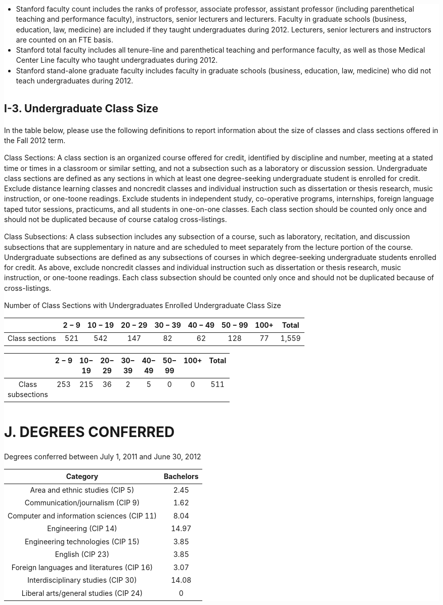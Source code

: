 * Stanford faculty count includes the ranks of professor, associate professor, assistant professor (including parenthetical teaching and performance faculty), instructors, senior lecturers and lecturers. Faculty in graduate schools (business, education, law, medicine) are included if they taught undergraduates during 2012. Lecturers, senior lecturers and instructors are counted on an FTE basis.
* Stanford total faculty includes all tenure-line and parenthetical teaching and performance faculty, as well as those Medical Center Line faculty who taught undergraduates during 2012.
* Stanford stand-alone graduate faculty includes faculty in graduate schools (business, education, law, medicine) who did not teach undergraduates during 2012.


## I-3. Undergraduate Class Size

In the table below, please use the following definitions to report information about the size of classes and class sections offered in the Fall 2012 term.

Class Sections: A class section is an organized course offered for credit, identified by discipline and number, meeting at a stated time or times in a classroom or similar setting, and not a subsection such as a laboratory or discussion session. Undergraduate class sections are defined as any sections in which at least one degree-seeking undergraduate student is enrolled for credit. Exclude distance learning classes and noncredit classes and individual instruction such as dissertation or thesis research, music instruction, or one-toone readings. Exclude students in independent study, co-operative programs, internships, foreign language taped tutor sessions, practicums, and all students in one-on-one classes. Each class section should be counted only once and should not be duplicated because of course catalog cross-listings.

Class Subsections: A class subsection includes any subsection of a course, such as laboratory, recitation, and discussion subsections that are supplementary in nature and are
scheduled to meet separately from the lecture portion of the course. Undergraduate subsections are defined as any subsections of courses in which degree-seeking undergraduate students enrolled for credit. As above, exclude noncredit classes and individual instruction such as dissertation or thesis research, music instruction, or one-toone readings. Each class subsection should be counted only once and should not be duplicated because of cross-listings.

Number of Class Sections with Undergraduates Enrolled Undergraduate Class Size

|  | $\mathbf{2 - 9}$ | $\mathbf{1 0 - 1 9}$ | $\mathbf{2 0 - 2 9}$ | $\mathbf{3 0 - 3 9}$ | $\mathbf{4 0 - 4 9}$ | $\mathbf{5 0 - 9 9}$ | $\mathbf{1 0 0 +}$ | Total |
| :-- | :--: | :--: | :--: | :--: | :--: | :--: | :--: | :--: |
| Class sections | 521 | 542 | 147 | 82 | 62 | 128 | 77 | 1,559 |


|  | $\mathbf{2 - 9}$ | $\mathbf{1 0 -}$ <br> $\mathbf{1 9}$ | $\mathbf{2 0 -}$ <br> $\mathbf{2 9}$ | $\mathbf{3 0 -}$ <br> $\mathbf{3 9}$ | $\mathbf{4 0 -}$ <br> $\mathbf{4 9}$ | $\mathbf{5 0 -}$ <br> $\mathbf{9 9}$ | $\mathbf{1 0 0 +}$ | Total |
| :--: | :--: | :--: | :--: | :--: | :--: | :--: | :--: | :--: |
| Class <br> subsections | 253 | 215 | 36 | 2 | 5 | 0 | 0 | 511 |

# J. DEGREES CONFERRED 

Degrees conferred between July 1, 2011 and June 30, 2012

| Category | Bachelors |
| :--: | :--: |
| Area and ethnic studies (CIP 5) | 2.45 |
| Communication/journalism (CIP 9) | 1.62 |
| Computer and information sciences (CIP 11) | 8.04 |
| Engineering (CIP 14) | 14.97 |
| Engineering technologies (CIP 15) | 3.85 |
| English (CIP 23) | 3.85 |
| Foreign languages and literatures (CIP 16) | 3.07 |
| Interdisciplinary studies (CIP 30) | 14.08 |
| Liberal arts/general studies (CIP 24) | 0 |